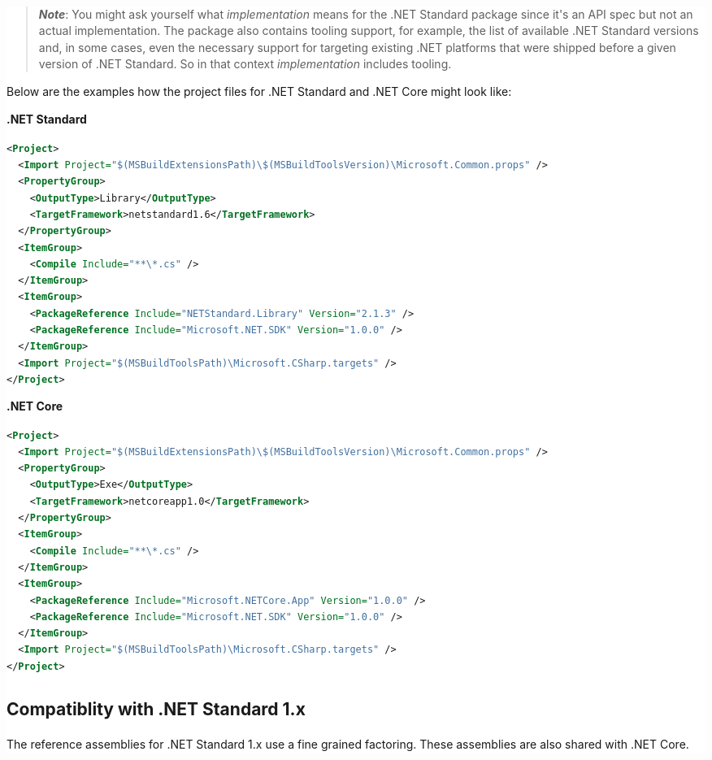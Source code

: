 > ***Note***: You might ask yourself what *implementation* means for the .NET
> Standard package since it's an API spec but not an actual implementation. The
> package also contains tooling support, for example, the list of available .NET
> Standard versions and, in some cases, even the necessary support for targeting
> existing .NET platforms that were shipped before a given version of .NET
> Standard. So in that context *implementation* includes tooling.

Below are the examples how the project files for .NET Standard and .NET Core
might look like:

**.NET Standard**

```xml
<Project>
  <Import Project="$(MSBuildExtensionsPath)\$(MSBuildToolsVersion)\Microsoft.Common.props" />
  <PropertyGroup>
    <OutputType>Library</OutputType>
    <TargetFramework>netstandard1.6</TargetFramework>
  </PropertyGroup>
  <ItemGroup>
    <Compile Include="**\*.cs" />
  </ItemGroup>
  <ItemGroup>
    <PackageReference Include="NETStandard.Library" Version="2.1.3" />
    <PackageReference Include="Microsoft.NET.SDK" Version="1.0.0" />
  </ItemGroup>
  <Import Project="$(MSBuildToolsPath)\Microsoft.CSharp.targets" />
</Project>
```

**.NET Core**

```xml
<Project>
  <Import Project="$(MSBuildExtensionsPath)\$(MSBuildToolsVersion)\Microsoft.Common.props" />
  <PropertyGroup>
    <OutputType>Exe</OutputType>
    <TargetFramework>netcoreapp1.0</TargetFramework>
  </PropertyGroup>
  <ItemGroup>
    <Compile Include="**\*.cs" />
  </ItemGroup>
  <ItemGroup>
    <PackageReference Include="Microsoft.NETCore.App" Version="1.0.0" />
    <PackageReference Include="Microsoft.NET.SDK" Version="1.0.0" />
  </ItemGroup>
  <Import Project="$(MSBuildToolsPath)\Microsoft.CSharp.targets" />
</Project>
```

## Compatiblity with .NET Standard 1.x

The reference assemblies for .NET Standard 1.x use a fine grained factoring.
These assemblies are also shared with .NET Core.
